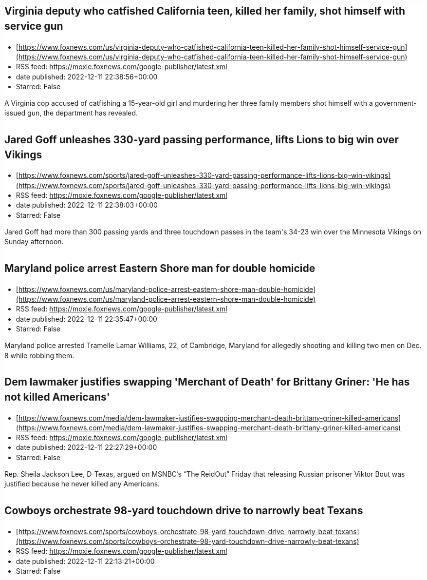 ## Virginia deputy who catfished California teen, killed her family, shot himself with service gun
 - [https://www.foxnews.com/us/virginia-deputy-who-catfished-california-teen-killed-her-family-shot-himself-service-gun](https://www.foxnews.com/us/virginia-deputy-who-catfished-california-teen-killed-her-family-shot-himself-service-gun)
 - RSS feed: https://moxie.foxnews.com/google-publisher/latest.xml
 - date published: 2022-12-11 22:38:56+00:00
 - Starred: False

A Virginia cop accused of catfishing a 15-year-old girl and murdering her three family members shot himself with a government-issued gun, the department has revealed.

## Jared Goff unleashes 330-yard passing performance, lifts Lions to big win over Vikings
 - [https://www.foxnews.com/sports/jared-goff-unleashes-330-yard-passing-performance-lifts-lions-big-win-vikings](https://www.foxnews.com/sports/jared-goff-unleashes-330-yard-passing-performance-lifts-lions-big-win-vikings)
 - RSS feed: https://moxie.foxnews.com/google-publisher/latest.xml
 - date published: 2022-12-11 22:38:03+00:00
 - Starred: False

Jared Goff had more than 300 passing yards and three touchdown passes in the team's 34-23 win over the Minnesota Vikings on Sunday afternoon.

## Maryland police arrest Eastern Shore man for double homicide
 - [https://www.foxnews.com/us/maryland-police-arrest-eastern-shore-man-double-homicide](https://www.foxnews.com/us/maryland-police-arrest-eastern-shore-man-double-homicide)
 - RSS feed: https://moxie.foxnews.com/google-publisher/latest.xml
 - date published: 2022-12-11 22:35:47+00:00
 - Starred: False

Maryland police arrested Tramelle Lamar Williams, 22, of Cambridge, Maryland for allegedly shooting and killing two men on Dec. 8 while robbing them.

## Dem lawmaker justifies swapping 'Merchant of Death' for Brittany Griner: 'He has not killed Americans'
 - [https://www.foxnews.com/media/dem-lawmaker-justifies-swapping-merchant-death-brittany-griner-killed-americans](https://www.foxnews.com/media/dem-lawmaker-justifies-swapping-merchant-death-brittany-griner-killed-americans)
 - RSS feed: https://moxie.foxnews.com/google-publisher/latest.xml
 - date published: 2022-12-11 22:27:29+00:00
 - Starred: False

Rep. Sheila Jackson Lee, D-Texas, argued on MSNBC’s “The ReidOut” Friday that releasing Russian prisoner Viktor Bout was justified because he never killed any Americans.

## Cowboys orchestrate 98-yard touchdown drive to narrowly beat Texans
 - [https://www.foxnews.com/sports/cowboys-orchestrate-98-yard-touchdown-drive-narrowly-beat-texans](https://www.foxnews.com/sports/cowboys-orchestrate-98-yard-touchdown-drive-narrowly-beat-texans)
 - RSS feed: https://moxie.foxnews.com/google-publisher/latest.xml
 - date published: 2022-12-11 22:13:21+00:00
 - Starred: False
